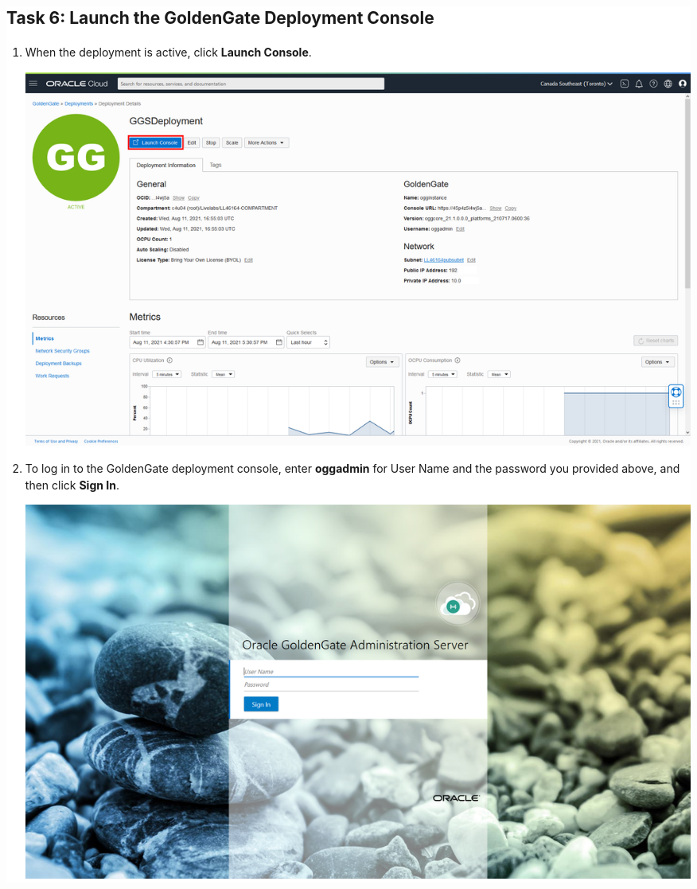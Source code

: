 ## Task 6: Launch the GoldenGate Deployment Console

1. When the deployment is active, click **Launch Console**.

    ![Launch Console](./images/06-01-ggs-launchconsole.png " ")

2. To log in to the GoldenGate deployment console, enter **oggadmin** for User Name and the password you provided above, and then click **Sign In**.

    ![GoldenGate Deployment Console](./images/06-02-ggs-deploymentconsole-signin.png " ")
